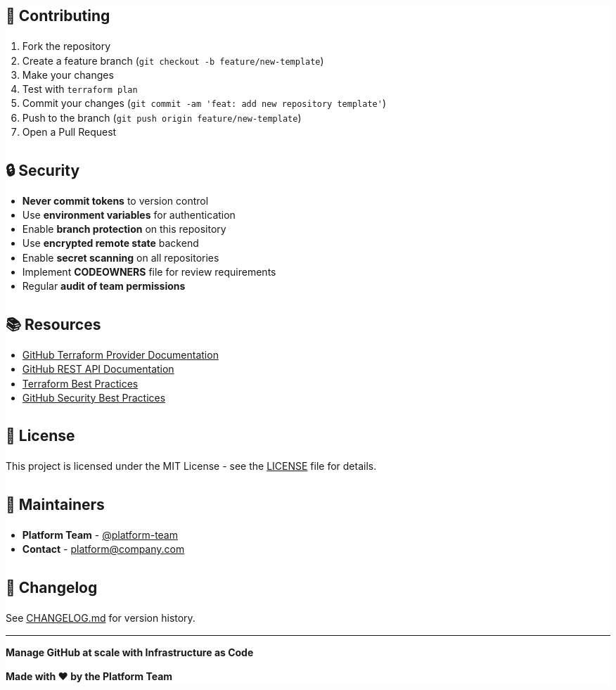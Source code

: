 ## 🤝 Contributing

1. Fork the repository
2. Create a feature branch (`git checkout -b feature/new-template`)
3. Make your changes
4. Test with `terraform plan`
5. Commit your changes (`git commit -am 'feat: add new repository template'`)
6. Push to the branch (`git push origin feature/new-template`)
7. Open a Pull Request

## 🔒 Security

- **Never commit tokens** to version control
- Use **environment variables** for authentication
- Enable **branch protection** on this repository
- Use **encrypted remote state** backend
- Enable **secret scanning** on all repositories
- Implement **CODEOWNERS** file for review requirements
- Regular **audit of team permissions**

## 📚 Resources

- [GitHub Terraform Provider Documentation](https://registry.terraform.io/providers/integrations/github/latest/docs)
- [GitHub REST API Documentation](https://docs.github.com/en/rest)
- [Terraform Best Practices](https://www.terraform-best-practices.com/)
- [GitHub Security Best Practices](https://docs.github.com/en/code-security)

## 📄 License

This project is licensed under the MIT License - see the [LICENSE](LICENSE) file for details.

## 👥 Maintainers

- **Platform Team** - [@platform-team](https://github.com/orgs/your-org/teams/platform-team)
- **Contact** - platform@company.com

## 📝 Changelog

See [CHANGELOG.md](CHANGELOG.md) for version history.

---

**Manage GitHub at scale with Infrastructure as Code**

**Made with ❤️ by the Platform Team**

